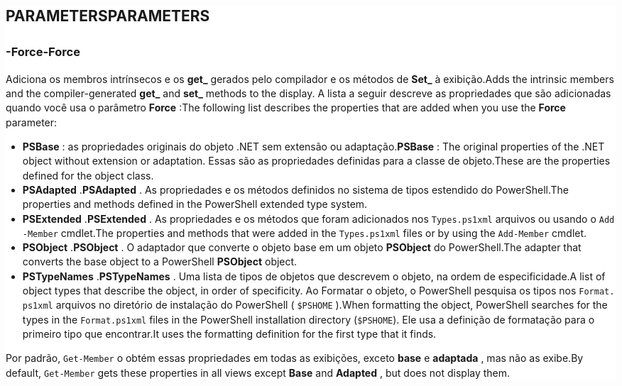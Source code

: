 
## <span data-ttu-id="0e7e7-144">PARAMETERS</span><span class="sxs-lookup"><span data-stu-id="0e7e7-144">PARAMETERS</span></span>

### <span data-ttu-id="0e7e7-145">-Force</span><span class="sxs-lookup"><span data-stu-id="0e7e7-145">-Force</span></span>

<span data-ttu-id="0e7e7-146">Adiciona os membros intrínsecos e os **get_** gerados pelo compilador e os métodos de **Set_** à exibição.</span><span class="sxs-lookup"><span data-stu-id="0e7e7-146">Adds the intrinsic members and the compiler-generated **get_** and **set_** methods to the display.</span></span>
<span data-ttu-id="0e7e7-147">A lista a seguir descreve as propriedades que são adicionadas quando você usa o parâmetro **Force** :</span><span class="sxs-lookup"><span data-stu-id="0e7e7-147">The following list describes the properties that are added when you use the **Force** parameter:</span></span>

- <span data-ttu-id="0e7e7-148">**PSBase** : as propriedades originais do objeto .NET sem extensão ou adaptação.</span><span class="sxs-lookup"><span data-stu-id="0e7e7-148">**PSBase** : The original properties of the .NET object without extension or adaptation.</span></span> <span data-ttu-id="0e7e7-149">Essas são as propriedades definidas para a classe de objeto.</span><span class="sxs-lookup"><span data-stu-id="0e7e7-149">These are the properties defined for the object class.</span></span>
- <span data-ttu-id="0e7e7-150">**PSAdapted** .</span><span class="sxs-lookup"><span data-stu-id="0e7e7-150">**PSAdapted** .</span></span> <span data-ttu-id="0e7e7-151">As propriedades e os métodos definidos no sistema de tipos estendido do PowerShell.</span><span class="sxs-lookup"><span data-stu-id="0e7e7-151">The properties and methods defined in the PowerShell extended type system.</span></span>
- <span data-ttu-id="0e7e7-152">**PSExtended** .</span><span class="sxs-lookup"><span data-stu-id="0e7e7-152">**PSExtended** .</span></span> <span data-ttu-id="0e7e7-153">As propriedades e os métodos que foram adicionados nos `Types.ps1xml` arquivos ou usando o `Add-Member` cmdlet.</span><span class="sxs-lookup"><span data-stu-id="0e7e7-153">The properties and methods that were added in the `Types.ps1xml` files or by using the `Add-Member` cmdlet.</span></span>
- <span data-ttu-id="0e7e7-154">**PSObject** .</span><span class="sxs-lookup"><span data-stu-id="0e7e7-154">**PSObject** .</span></span> <span data-ttu-id="0e7e7-155">O adaptador que converte o objeto base em um objeto **PSObject** do PowerShell.</span><span class="sxs-lookup"><span data-stu-id="0e7e7-155">The adapter that converts the base object to a PowerShell **PSObject** object.</span></span>
- <span data-ttu-id="0e7e7-156">**PSTypeNames** .</span><span class="sxs-lookup"><span data-stu-id="0e7e7-156">**PSTypeNames** .</span></span> <span data-ttu-id="0e7e7-157">Uma lista de tipos de objetos que descrevem o objeto, na ordem de especificidade.</span><span class="sxs-lookup"><span data-stu-id="0e7e7-157">A list of object types that describe the object, in order of specificity.</span></span> <span data-ttu-id="0e7e7-158">Ao Formatar o objeto, o PowerShell pesquisa os tipos nos `Format.ps1xml` arquivos no diretório de instalação do PowerShell ( `$PSHOME` ).</span><span class="sxs-lookup"><span data-stu-id="0e7e7-158">When formatting the object, PowerShell searches for the types in the `Format.ps1xml` files in the PowerShell installation directory (`$PSHOME`).</span></span> <span data-ttu-id="0e7e7-159">Ele usa a definição de formatação para o primeiro tipo que encontrar.</span><span class="sxs-lookup"><span data-stu-id="0e7e7-159">It uses the formatting definition for the first type that it finds.</span></span>

<span data-ttu-id="0e7e7-160">Por padrão, `Get-Member` o obtém essas propriedades em todas as exibições, exceto **base** e **adaptada** , mas não as exibe.</span><span class="sxs-lookup"><span data-stu-id="0e7e7-160">By default, `Get-Member` gets these properties in all views except **Base** and **Adapted** , but does not display them.</span></span>
